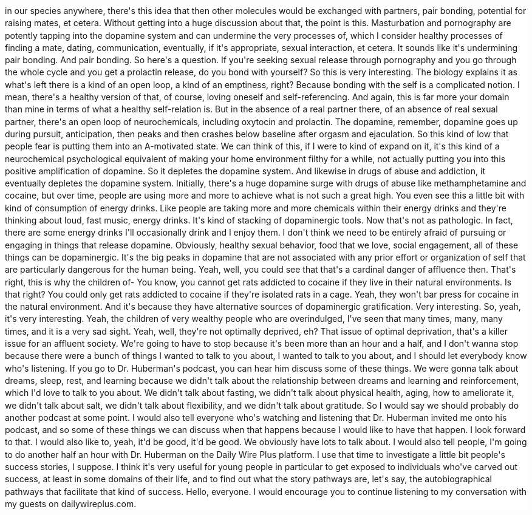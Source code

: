 in our species anywhere, there's this idea that then other molecules would be exchanged with partners, pair bonding, potential for raising mates, et cetera. Without getting into a huge discussion about that, the point is this. Masturbation and pornography are potently tapping into the dopamine system and can undermine the very processes of, which I consider healthy processes of finding a mate, dating, communication, eventually, if it's appropriate, sexual interaction, et cetera. It sounds like it's undermining pair bonding. And pair bonding. So here's a question. If you're seeking sexual release through pornography and you go through the whole cycle and you get a prolactin release, do you bond with yourself? So this is very interesting. The biology explains it as what's left there is a kind of an open loop, a kind of an emptiness, right? Because bonding with the self is a complicated notion. I mean, there's a healthy version of that, of course, loving oneself and self-referencing. And again, this is far more your domain than mine in terms of what a healthy self-relation is. But in the absence of a real partner there, of an absence of real sexual partner, there's an open loop of neurochemicals, including oxytocin and prolactin. The dopamine, remember, dopamine goes up during pursuit, anticipation, then peaks and then crashes below baseline after orgasm and ejaculation. So this kind of low that people fear is putting them into an A-motivated state. We can think of this, if I were to kind of expand on it, it's this kind of a neurochemical psychological equivalent of making your home environment filthy for a while, not actually putting you into this positive amplification of dopamine. So it depletes the dopamine system. And likewise in drugs of abuse and addiction, it eventually depletes the dopamine system. Initially, there's a huge dopamine surge with drugs of abuse like methamphetamine and cocaine, but over time, people are using more and more to achieve what is not such a great high. You even see this a little bit with kind of consumption of energy drinks. Like people are taking more and more chemicals within their energy drinks and they're thinking about loud, fast music, energy drinks. It's kind of stacking of dopaminergic tools. Now that's not as pathologic. In fact, there are some energy drinks I'll occasionally drink and I enjoy them. I don't think we need to be entirely afraid of pursuing or engaging in things that release dopamine. Obviously, healthy sexual behavior, food that we love, social engagement, all of these things can be dopaminergic. It's the big peaks in dopamine that are not associated with any prior effort or organization of self that are particularly dangerous for the human being. Yeah, well, you could see that that's a cardinal danger of affluence then. That's right, this is why the children of- You know, you cannot get rats addicted to cocaine if they live in their natural environments. Is that right? You could only get rats addicted to cocaine if they're isolated rats in a cage. Yeah, they won't bar press for cocaine in the natural environment. And it's because they have alternative sources of dopaminergic gratification. Very interesting. So, yeah, it's very interesting. Yeah, the children of very wealthy people who are overindulged, I've seen that many times, many, many times, and it is a very sad sight. Yeah, well, they're not optimally deprived, eh? That issue of optimal deprivation, that's a killer issue for an affluent society. We're going to have to stop because it's been more than an hour and a half, and I don't wanna stop because there were a bunch of things I wanted to talk to you about, I wanted to talk to you about, and I should let everybody know who's listening. If you go to Dr. Huberman's podcast, you can hear him discuss some of these things. We were gonna talk about dreams, sleep, rest, and learning because we didn't talk about the relationship between dreams and learning and reinforcement, which I'd love to talk to you about. We didn't talk about fasting, we didn't talk about physical health, aging, how to ameliorate it, we didn't talk about salt, we didn't talk about flexibility, and we didn't talk about gratitude. So I would say we should probably do another podcast at some point. I would also tell everyone who's watching and listening that Dr. Huberman invited me onto his podcast, and so some of these things we can discuss when that happens because I would like to have that happen. I look forward to that. I would also like to, yeah, it'd be good, it'd be good. We obviously have lots to talk about. I would also tell people, I'm going to do another half an hour with Dr. Huberman on the Daily Wire Plus platform. I use that time to investigate a little bit people's success stories, I suppose. I think it's very useful for young people in particular to get exposed to individuals who've carved out success, at least in some domains of their life, and to find out what the story pathways are, let's say, the autobiographical pathways that facilitate that kind of success. Hello, everyone. I would encourage you to continue listening to my conversation with my guests on dailywireplus.com.